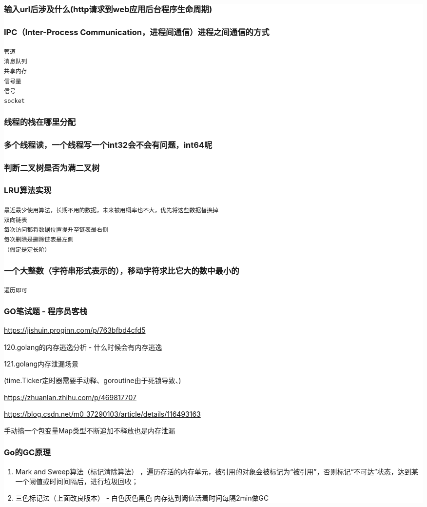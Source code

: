 ### 输入url后涉及什么(http请求到web应用后台程序生命周期)

### IPC（Inter-Process Communication，进程间通信）进程之间通信的方式
```
管道
消息队列
共享内存
信号量
信号
socket
```

### 线程的栈在哪里分配

### 多个线程读，一个线程写一个int32会不会有问题，int64呢

### 判断二叉树是否为满二叉树

### LRU算法实现
```
最近最少使用算法，长期不用的数据，未来被用概率也不大，优先将这些数据替换掉
双向链表
每次访问都将数据位置提升至链表最右侧
每次删除是删除链表最左侧
（假定是定长阶）
```

### 一个大整数（字符串形式表示的），移动字符求比它大的数中最小的
```
遍历即可
```

### GO笔试题 - 程序员客栈

https://jishuin.proginn.com/p/763bfbd4cfd5

120.golang的内存逃逸分析 - 什么时候会有内存逃逸

121.golang内存泄漏场景

(time.Ticker定时器需要手动释、goroutine由于死锁导致、)

https://zhuanlan.zhihu.com/p/469817707

https://blog.csdn.net/m0_37290103/article/details/116493163

手动搞一个包变量Map类型不断追加不释放也是内存泄漏

### Go的GC原理

1. Mark and Sweep算法（标记清除算法） ，遍历存活的内存单元，被引用的对象会被标记为“被引用”，否则标记“不可达”状态，达到某一个阙值或时间间隔后，进行垃圾回收；

2. 三色标记法（上面改良版本） - 白色灰色黑色
内存达到阙值活着时间每隔2min做GC
